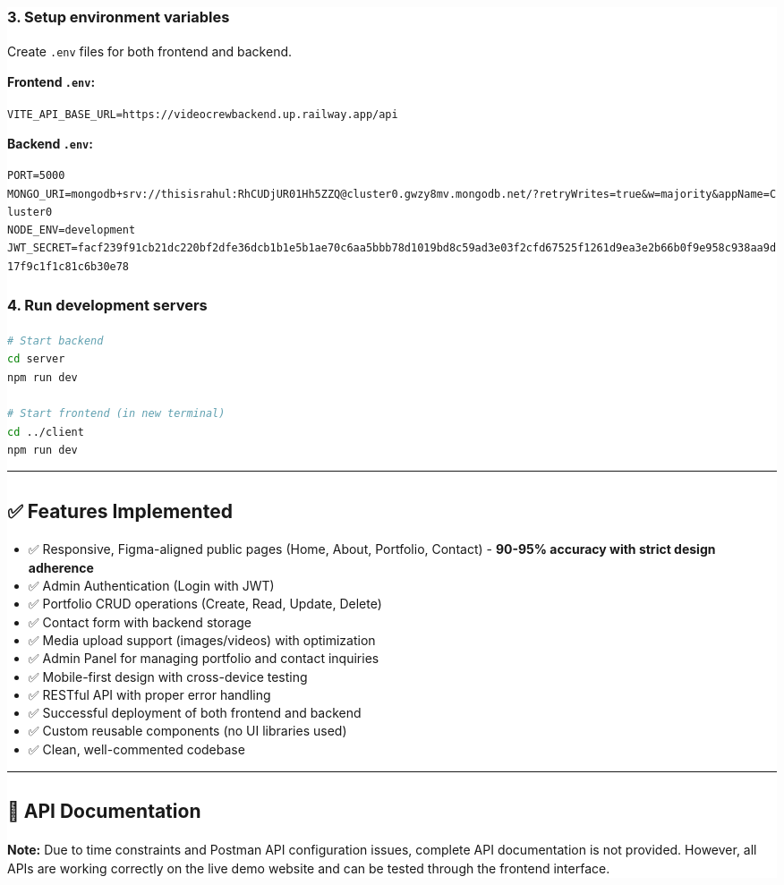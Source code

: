 ### 3. Setup environment variables

Create `.env` files for both frontend and backend.

**Frontend `.env`:**
```env
VITE_API_BASE_URL=https://videocrewbackend.up.railway.app/api
```

**Backend `.env`:**
```env
PORT=5000
MONGO_URI=mongodb+srv://thisisrahul:RhCUDjUR01Hh5ZZQ@cluster0.gwzy8mv.mongodb.net/?retryWrites=true&w=majority&appName=Cluster0
NODE_ENV=development
JWT_SECRET=facf239f91cb21dc220bf2dfe36dcb1b1e5b1ae70c6aa5bbb78d1019bd8c59ad3e03f2cfd67525f1261d9ea3e2b66b0f9e958c938aa9d17f9c1f1c81c6b30e78
```

### 4. Run development servers
```bash
# Start backend
cd server
npm run dev

# Start frontend (in new terminal)
cd ../client
npm run dev
```

---

## ✅ Features Implemented

- ✅ Responsive, Figma-aligned public pages (Home, About, Portfolio, Contact) - **90-95% accuracy with strict design adherence**
- ✅ Admin Authentication (Login with JWT)
- ✅ Portfolio CRUD operations (Create, Read, Update, Delete)
- ✅ Contact form with backend storage
- ✅ Media upload support (images/videos) with optimization
- ✅ Admin Panel for managing portfolio and contact inquiries
- ✅ Mobile-first design with cross-device testing
- ✅ RESTful API with proper error handling
- ✅ Successful deployment of both frontend and backend
- ✅ Custom reusable components (no UI libraries used)
- ✅ Clean, well-commented codebase

---

## 📮 API Documentation

**Note:** Due to time constraints and Postman API configuration issues, complete API documentation is not provided. However, all APIs are working correctly on the live demo website and can be tested through the frontend interface.
